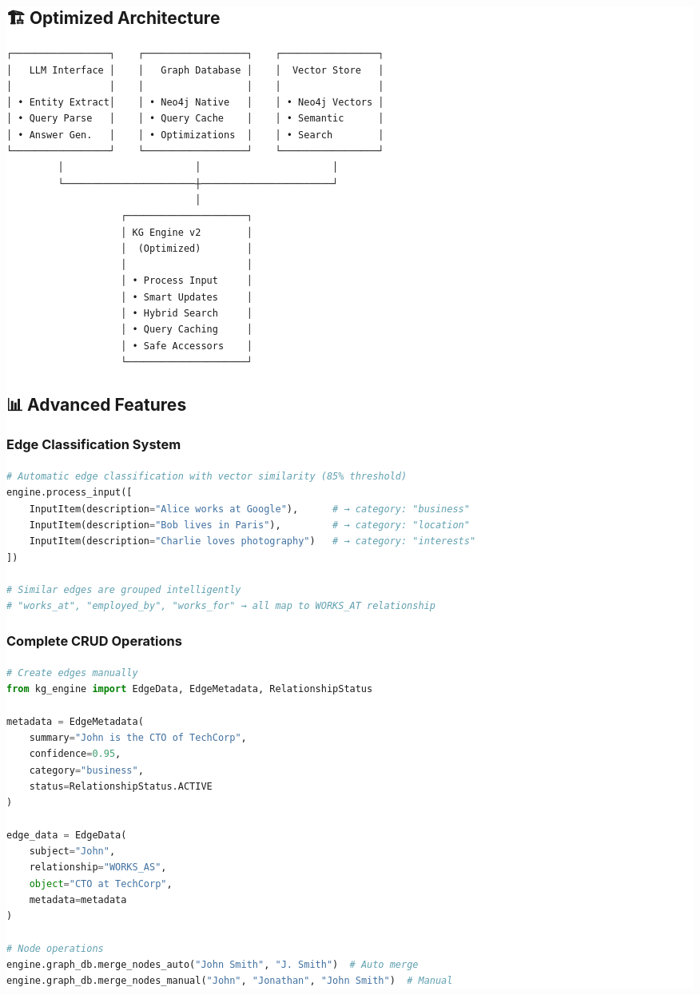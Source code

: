 ## 🏗️ Optimized Architecture

```
┌─────────────────┐    ┌──────────────────┐    ┌─────────────────┐
│   LLM Interface │    │   Graph Database │    │  Vector Store   │
│                 │    │                  │    │                 │
│ • Entity Extract│    │ • Neo4j Native   │    │ • Neo4j Vectors │
│ • Query Parse   │    │ • Query Cache    │    │ • Semantic      │
│ • Answer Gen.   │    │ • Optimizations  │    │ • Search        │
└─────────────────┘    └──────────────────┘    └─────────────────┘
         │                       │                       │
         └───────────────────────┼───────────────────────┘
                                 │
                    ┌─────────────────────┐
                    │ KG Engine v2        │
                    │  (Optimized)        │
                    │                     │
                    │ • Process Input     │
                    │ • Smart Updates     │
                    │ • Hybrid Search     │
                    │ • Query Caching     │
                    │ • Safe Accessors    │
                    └─────────────────────┘
```

## 📊 Advanced Features

### Edge Classification System
```python
# Automatic edge classification with vector similarity (85% threshold)
engine.process_input([
    InputItem(description="Alice works at Google"),      # → category: "business"
    InputItem(description="Bob lives in Paris"),         # → category: "location"
    InputItem(description="Charlie loves photography")   # → category: "interests"
])

# Similar edges are grouped intelligently
# "works_at", "employed_by", "works_for" → all map to WORKS_AT relationship
```

### Complete CRUD Operations
```python
# Create edges manually
from kg_engine import EdgeData, EdgeMetadata, RelationshipStatus

metadata = EdgeMetadata(
    summary="John is the CTO of TechCorp",
    confidence=0.95,
    category="business",
    status=RelationshipStatus.ACTIVE
)

edge_data = EdgeData(
    subject="John",
    relationship="WORKS_AS",
    object="CTO at TechCorp",
    metadata=metadata
)

# Node operations
engine.graph_db.merge_nodes_auto("John Smith", "J. Smith")  # Auto merge
engine.graph_db.merge_nodes_manual("John", "Jonathan", "John Smith")  # Manual
```